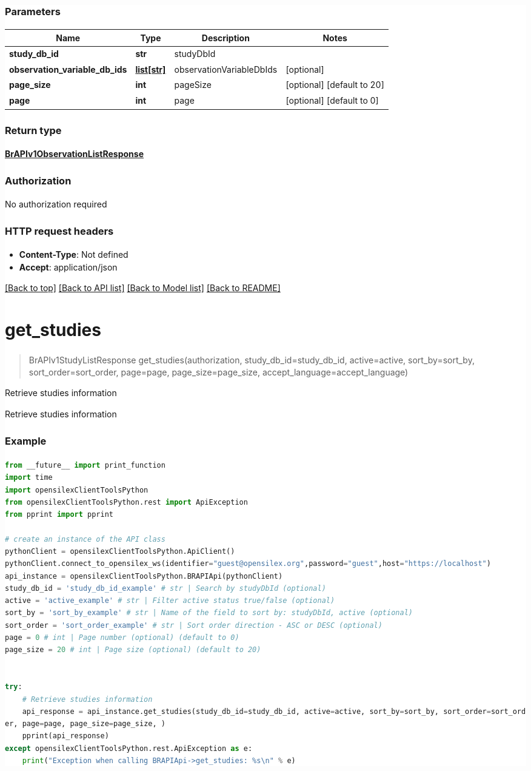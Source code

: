 ### Parameters

Name | Type | Description  | Notes
------------- | ------------- | ------------- | -------------
 **study_db_id** | **str**| studyDbId | 
 **observation_variable_db_ids** | [**list[str]**](str.md)| observationVariableDbIds | [optional] 
 **page_size** | **int**| pageSize | [optional] [default to 20]
 **page** | **int**| page | [optional] [default to 0]


### Return type

[**BrAPIv1ObservationListResponse**](BrAPIv1ObservationListResponse.md)

### Authorization

No authorization required

### HTTP request headers

 - **Content-Type**: Not defined
 - **Accept**: application/json

[[Back to top]](#) [[Back to API list]](../README.md#documentation-for-api-endpoints) [[Back to Model list]](../README.md#documentation-for-models) [[Back to README]](../README.md)

# **get_studies**
> BrAPIv1StudyListResponse get_studies(authorization, study_db_id=study_db_id, active=active, sort_by=sort_by, sort_order=sort_order, page=page, page_size=page_size, accept_language=accept_language)

Retrieve studies information

Retrieve studies information

### Example
```python
from __future__ import print_function
import time
import opensilexClientToolsPython
from opensilexClientToolsPython.rest import ApiException
from pprint import pprint

# create an instance of the API class
pythonClient = opensilexClientToolsPython.ApiClient()
pythonClient.connect_to_opensilex_ws(identifier="guest@opensilex.org",password="guest",host="https://localhost")
api_instance = opensilexClientToolsPython.BRAPIApi(pythonClient)
study_db_id = 'study_db_id_example' # str | Search by studyDbId (optional)
active = 'active_example' # str | Filter active status true/false (optional)
sort_by = 'sort_by_example' # str | Name of the field to sort by: studyDbId, active (optional)
sort_order = 'sort_order_example' # str | Sort order direction - ASC or DESC (optional)
page = 0 # int | Page number (optional) (default to 0)
page_size = 20 # int | Page size (optional) (default to 20)


try:
    # Retrieve studies information
    api_response = api_instance.get_studies(study_db_id=study_db_id, active=active, sort_by=sort_by, sort_order=sort_order, page=page, page_size=page_size, )
    pprint(api_response)
except opensilexClientToolsPython.rest.ApiException as e:
    print("Exception when calling BRAPIApi->get_studies: %s\n" % e)
```
